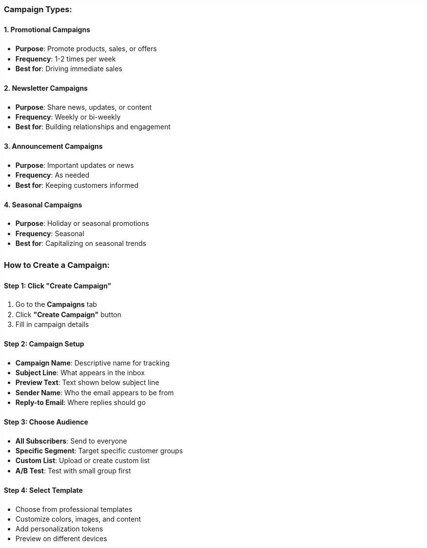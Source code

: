 ### **Campaign Types:**

#### **1. Promotional Campaigns**

- **Purpose**: Promote products, sales, or offers
- **Frequency**: 1-2 times per week
- **Best for**: Driving immediate sales

#### **2. Newsletter Campaigns**

- **Purpose**: Share news, updates, or content
- **Frequency**: Weekly or bi-weekly
- **Best for**: Building relationships and engagement

#### **3. Announcement Campaigns**

- **Purpose**: Important updates or news
- **Frequency**: As needed
- **Best for**: Keeping customers informed

#### **4. Seasonal Campaigns**

- **Purpose**: Holiday or seasonal promotions
- **Frequency**: Seasonal
- **Best for**: Capitalizing on seasonal trends

### **How to Create a Campaign:**

#### **Step 1: Click "Create Campaign"**

1. Go to the **Campaigns** tab
2. Click **"Create Campaign"** button
3. Fill in campaign details

#### **Step 2: Campaign Setup**

- **Campaign Name**: Descriptive name for tracking
- **Subject Line**: What appears in the inbox
- **Preview Text**: Text shown below subject line
- **Sender Name**: Who the email appears to be from
- **Reply-to Email**: Where replies should go

#### **Step 3: Choose Audience**

- **All Subscribers**: Send to everyone
- **Specific Segment**: Target specific customer groups
- **Custom List**: Upload or create custom list
- **A/B Test**: Test with small group first

#### **Step 4: Select Template**

- Choose from professional templates
- Customize colors, images, and content
- Add personalization tokens
- Preview on different devices
